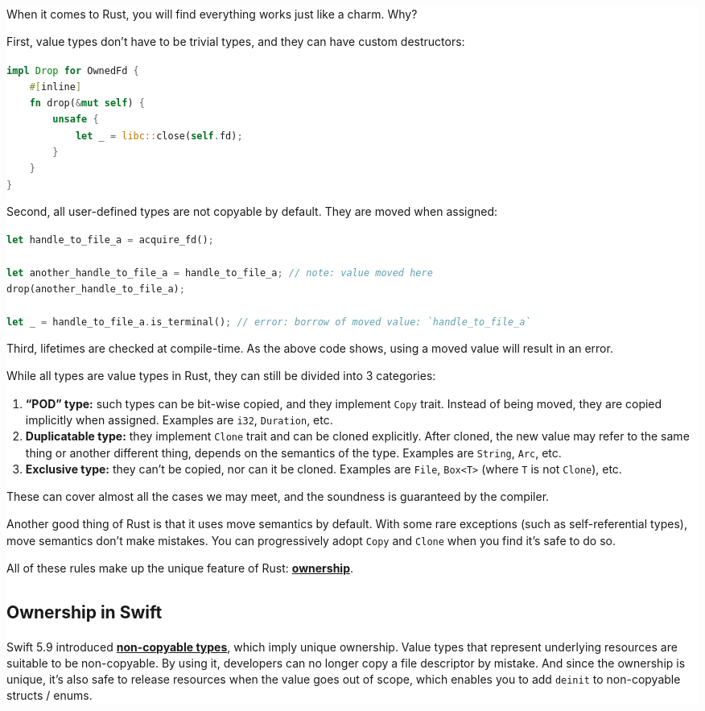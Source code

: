 When it comes to Rust, you will find everything works just like a charm. Why?

First, value types don’t have to be trivial types, and they can have custom destructors:

```rust
impl Drop for OwnedFd {
    #[inline]
    fn drop(&mut self) {
        unsafe {
            let _ = libc::close(self.fd);
        }
    }
}
```

Second, all user-defined types are not copyable by default. They are moved when assigned:

```rust
let handle_to_file_a = acquire_fd();

let another_handle_to_file_a = handle_to_file_a; // note: value moved here
drop(another_handle_to_file_a);

let _ = handle_to_file_a.is_terminal(); // error: borrow of moved value: `handle_to_file_a`
```

Third, lifetimes are checked at compile-time. As the above code shows, using a moved value will result in an error.

While all types are value types in Rust, they can still be divided into 3 categories:

1. **“POD” type:** such types can be bit-wise copied, and they implement `Copy` trait. Instead of being moved, they are copied implicitly when assigned. Examples are `i32`, `Duration`, etc.
2. **Duplicatable type:** they implement `Clone` trait and can be cloned explicitly. After cloned, the new value may refer to the same thing or another different thing, depends on the semantics of the type. Examples are `String`, `Arc`, etc.
3. **Exclusive type:** they can’t be copied, nor can it be cloned. Examples are `File`, `Box<T>` (where `T` is not `Clone`), etc.

These can cover almost all the cases we may meet, and the soundness is guaranteed by the compiler.

Another good thing of Rust is that it uses move semantics by default. With some rare exceptions (such as self-referential types), move semantics don’t make mistakes. You can progressively adopt `Copy` and `Clone` when you find it’s safe to do so.

All of these rules make up the unique feature of Rust: **[ownership](https://doc.rust-lang.org/book/ch04-01-what-is-ownership.html)**.

## Ownership in Swift

Swift 5.9 introduced **[non-copyable types](https://github.com/apple/swift-evolution/blob/main/proposals/0390-noncopyable-structs-and-enums.md)**, which imply unique ownership. Value types that represent underlying resources are suitable to be non-copyable. By using it, developers can no longer copy a file descriptor by mistake. And since the ownership is unique, it’s also safe to release resources when the value goes out of scope, which enables you to add `deinit` to non-copyable structs / enums.
